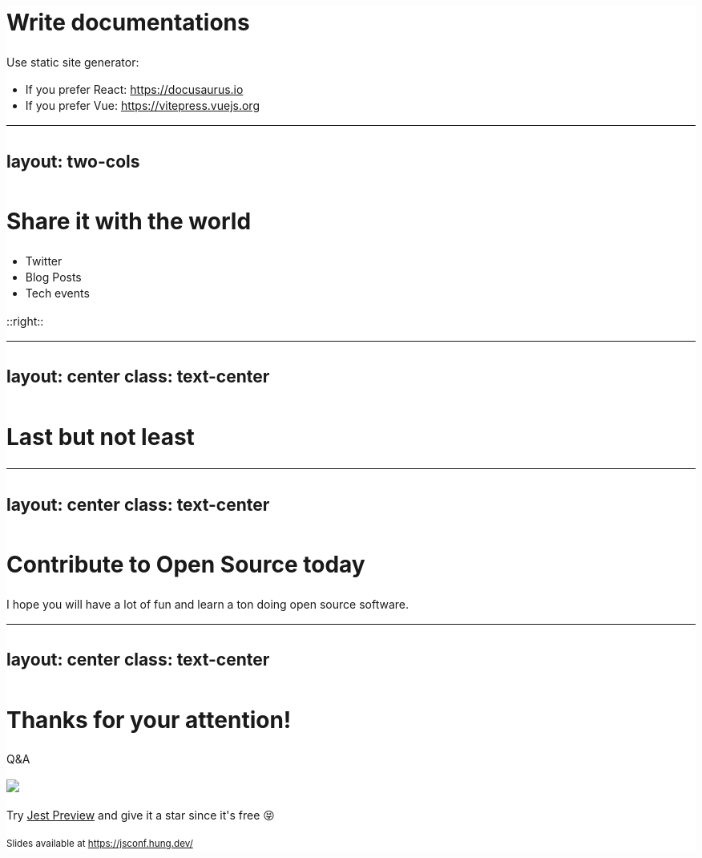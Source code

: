 # Write documentations

Use static site generator:
- If you prefer React: https://docusaurus.io
- If you prefer Vue: https://vitepress.vuejs.org



---
layout: two-cols
---

# Share it with the world

- Twitter
- Blog Posts
- Tech events

::right::

<Tweet id="1537041278956756992" scale="0.7" />



---
layout: center
class: text-center
---

# Last but not least


---
layout: center
class: text-center
---

# Contribute to Open Source today

I hope you will have a lot of fun and learn a ton doing open source software.


---
layout: center
class: text-center
---

# Thanks for your attention!

Q&A
<div>
<img src="/qr-jest-preview.png" width="200" class="mx-auto" />
</div>

<p class="text-xs">Try <a href="https://github.com/nvh95/jest-preview" target="_blank">Jest Preview</a> and give it a star since it's free 😝</p>

<small>Slides available at <a href="https://jsconf.hung.dev/" target="_blank">https://jsconf.hung.dev/</a></small>
